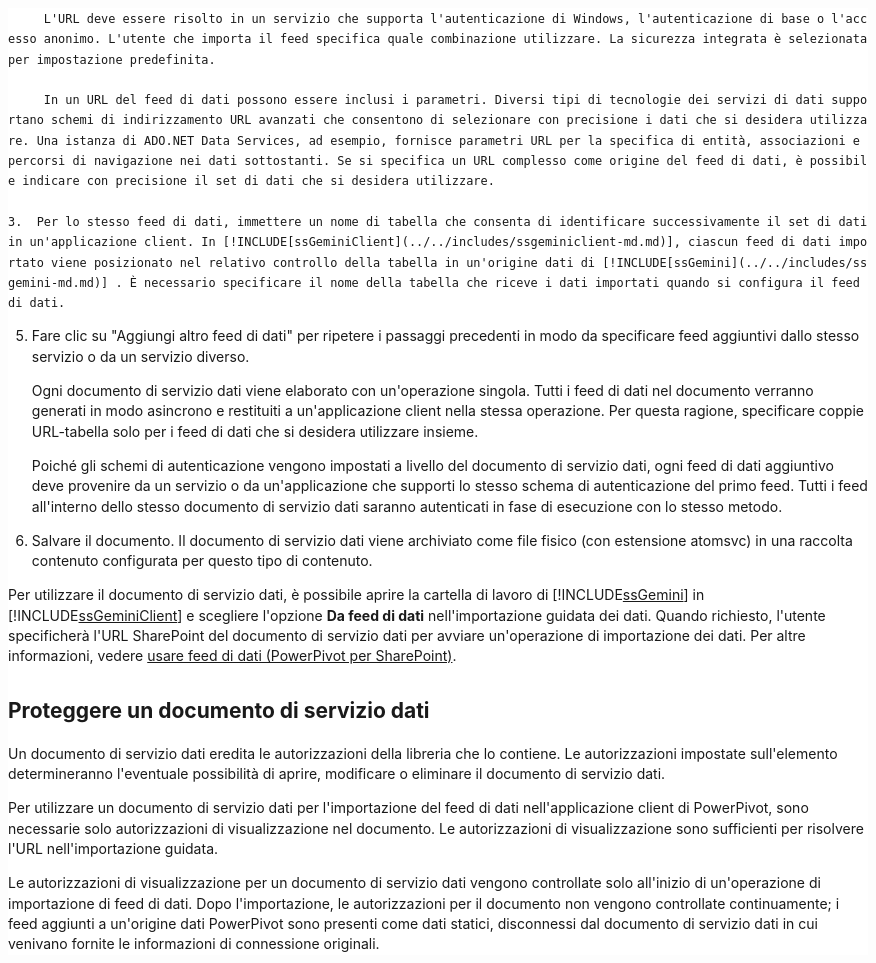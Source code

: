          L'URL deve essere risolto in un servizio che supporta l'autenticazione di Windows, l'autenticazione di base o l'accesso anonimo. L'utente che importa il feed specifica quale combinazione utilizzare. La sicurezza integrata è selezionata per impostazione predefinita.  
  
         In un URL del feed di dati possono essere inclusi i parametri. Diversi tipi di tecnologie dei servizi di dati supportano schemi di indirizzamento URL avanzati che consentono di selezionare con precisione i dati che si desidera utilizzare. Una istanza di ADO.NET Data Services, ad esempio, fornisce parametri URL per la specifica di entità, associazioni e percorsi di navigazione nei dati sottostanti. Se si specifica un URL complesso come origine del feed di dati, è possibile indicare con precisione il set di dati che si desidera utilizzare.  
  
    3.  Per lo stesso feed di dati, immettere un nome di tabella che consenta di identificare successivamente il set di dati in un'applicazione client. In [!INCLUDE[ssGeminiClient](../../includes/ssgeminiclient-md.md)], ciascun feed di dati importato viene posizionato nel relativo controllo della tabella in un'origine dati di [!INCLUDE[ssGemini](../../includes/ssgemini-md.md)] . È necessario specificare il nome della tabella che riceve i dati importati quando si configura il feed di dati.  
  
5.  Fare clic su "Aggiungi altro feed di dati" per ripetere i passaggi precedenti in modo da specificare feed aggiuntivi dallo stesso servizio o da un servizio diverso.  
  
     Ogni documento di servizio dati viene elaborato con un'operazione singola. Tutti i feed di dati nel documento verranno generati in modo asincrono e restituiti a un'applicazione client nella stessa operazione. Per questa ragione, specificare coppie URL-tabella solo per i feed di dati che si desidera utilizzare insieme.  
  
     Poiché gli schemi di autenticazione vengono impostati a livello del documento di servizio dati, ogni feed di dati aggiuntivo deve provenire da un servizio o da un'applicazione che supporti lo stesso schema di autenticazione del primo feed. Tutti i feed all'interno dello stesso documento di servizio dati saranno autenticati in fase di esecuzione con lo stesso metodo.  
  
6.  Salvare il documento. Il documento di servizio dati viene archiviato come file fisico (con estensione atomsvc) in una raccolta contenuto configurata per questo tipo di contenuto.  
  
 Per utilizzare il documento di servizio dati, è possibile aprire la cartella di lavoro di [!INCLUDE[ssGemini](../../includes/ssgemini-md.md)] in [!INCLUDE[ssGeminiClient](../../includes/ssgeminiclient-md.md)] e scegliere l'opzione **Da feed di dati** nell'importazione guidata dei dati. Quando richiesto, l'utente specificherà l'URL SharePoint del documento di servizio dati per avviare un'operazione di importazione dei dati. Per altre informazioni, vedere [usare feed di dati &#40;PowerPivot per SharePoint&#41;](use-data-feeds-power-pivot-for-sharepoint.md).  
  
##  <a name="securedsdoc"></a> Proteggere un documento di servizio dati  
 Un documento di servizio dati eredita le autorizzazioni della libreria che lo contiene. Le autorizzazioni impostate sull'elemento determineranno l'eventuale possibilità di aprire, modificare o eliminare il documento di servizio dati.  
  
 Per utilizzare un documento di servizio dati per l'importazione del feed di dati nell'applicazione client di PowerPivot, sono necessarie solo autorizzazioni di visualizzazione nel documento. Le autorizzazioni di visualizzazione sono sufficienti per risolvere l'URL nell'importazione guidata.  
  
 Le autorizzazioni di visualizzazione per un documento di servizio dati vengono controllate solo all'inizio di un'operazione di importazione di feed di dati. Dopo l'importazione, le autorizzazioni per il documento non vengono controllate continuamente; i feed aggiunti a un'origine dati PowerPivot sono presenti come dati statici, disconnessi dal documento di servizio dati in cui venivano fornite le informazioni di connessione originali.  
  